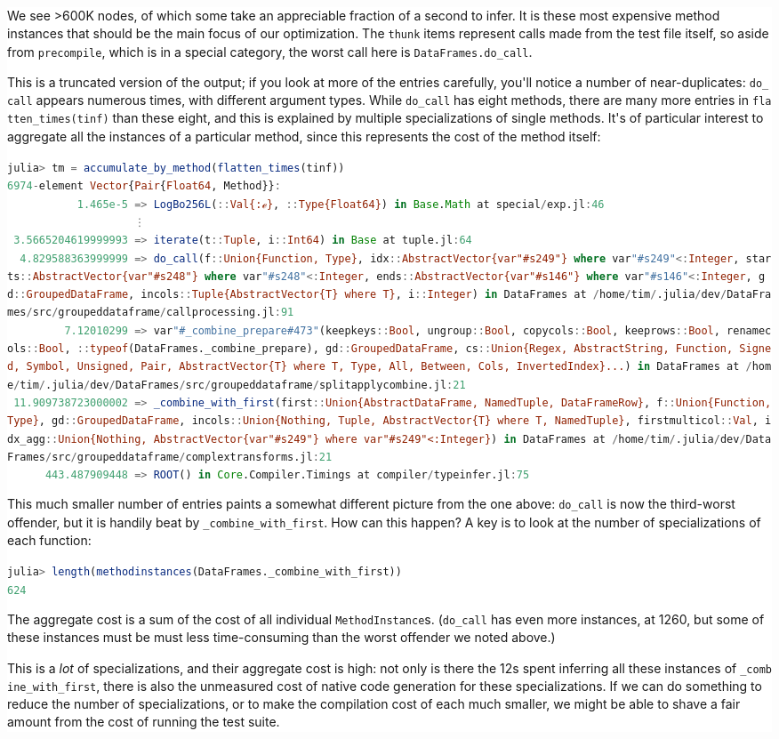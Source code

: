 We see >600K nodes, of which some take an appreciable fraction of a second to infer.  It is these most expensive method instances that should be the main focus of our optimization.  The `thunk` items represent calls made from the test file itself, so aside from `precompile`, which is in a special category, the worst call here is `DataFrames.do_call`.

This is a truncated version of the output; if you look at more of the entries carefully, you'll notice a number of near-duplicates: `do_call` appears numerous times, with different argument types. While `do_call` has eight methods, there are many more entries in `flatten_times(tinf)` than these eight, and this is explained by multiple specializations of single methods.  It's of particular interest to aggregate all the instances of a particular method, since this represents the cost of the method itself:

```julia
julia> tm = accumulate_by_method(flatten_times(tinf))
6974-element Vector{Pair{Float64, Method}}:
           1.465e-5 => LogBo256L(::Val{:ℯ}, ::Type{Float64}) in Base.Math at special/exp.jl:46
                    ⋮
 3.5665204619999993 => iterate(t::Tuple, i::Int64) in Base at tuple.jl:64
  4.829588363999999 => do_call(f::Union{Function, Type}, idx::AbstractVector{var"#s249"} where var"#s249"<:Integer, starts::AbstractVector{var"#s248"} where var"#s248"<:Integer, ends::AbstractVector{var"#s146"} where var"#s146"<:Integer, gd::GroupedDataFrame, incols::Tuple{AbstractVector{T} where T}, i::Integer) in DataFrames at /home/tim/.julia/dev/DataFrames/src/groupeddataframe/callprocessing.jl:91
         7.12010299 => var"#_combine_prepare#473"(keepkeys::Bool, ungroup::Bool, copycols::Bool, keeprows::Bool, renamecols::Bool, ::typeof(DataFrames._combine_prepare), gd::GroupedDataFrame, cs::Union{Regex, AbstractString, Function, Signed, Symbol, Unsigned, Pair, AbstractVector{T} where T, Type, All, Between, Cols, InvertedIndex}...) in DataFrames at /home/tim/.julia/dev/DataFrames/src/groupeddataframe/splitapplycombine.jl:21
 11.909738723000002 => _combine_with_first(first::Union{AbstractDataFrame, NamedTuple, DataFrameRow}, f::Union{Function, Type}, gd::GroupedDataFrame, incols::Union{Nothing, Tuple, AbstractVector{T} where T, NamedTuple}, firstmulticol::Val, idx_agg::Union{Nothing, AbstractVector{var"#s249"} where var"#s249"<:Integer}) in DataFrames at /home/tim/.julia/dev/DataFrames/src/groupeddataframe/complextransforms.jl:21
      443.487909448 => ROOT() in Core.Compiler.Timings at compiler/typeinfer.jl:75
```

This much smaller number of entries paints a somewhat different picture from the one above: `do_call` is now the third-worst offender, but it is handily beat by `_combine_with_first`.  How can this happen? A key is to look at the number of specializations of each function:

```julia
julia> length(methodinstances(DataFrames._combine_with_first))
624
```

The aggregate cost is a sum of the cost of all individual `MethodInstance`s.
(`do_call` has even more instances, at 1260, but some of these instances must be must less time-consuming than the worst offender we noted above.)

This is a *lot* of specializations, and their aggregate cost is high: not only is there the 12s spent inferring all these instances of `_combine_with_first`, there is also the unmeasured cost of native code generation for these specializations.  If we can do something to reduce the number of specializations, or to make the compilation cost of each much smaller, we might be able to shave a fair amount from the cost of running the test suite.
